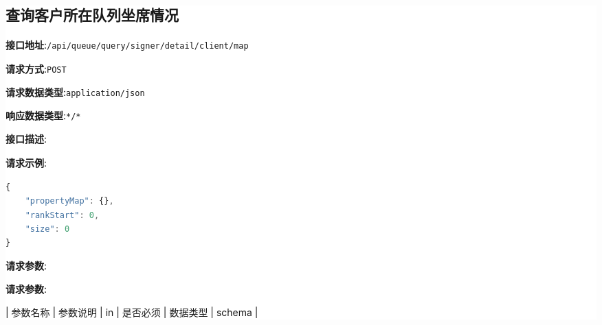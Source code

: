 ## 查询客户所在队列坐席情况


**接口地址**:`/api/queue/query/signer/detail/client/map`


**请求方式**:`POST`


**请求数据类型**:`application/json`


**响应数据类型**:`*/*`


**接口描述**:


**请求示例**:


```javascript
{
	"propertyMap": {},
	"rankStart": 0,
	"size": 0
}
```


**请求参数**:

**请求参数**:


| 参数名称                | 参数说明     | in     | 是否必须 | 数据类型               | schema                 |

